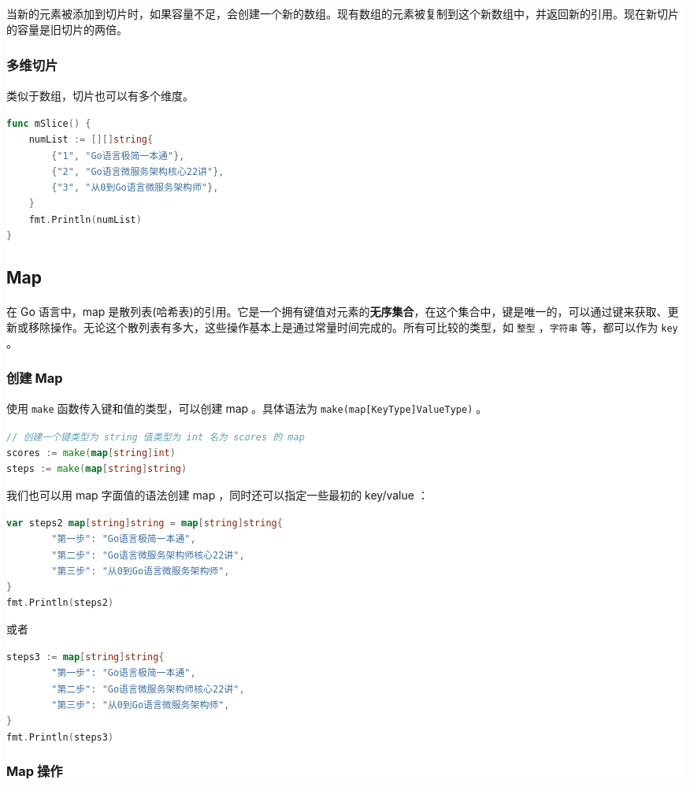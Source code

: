 当新的元素被添加到切片时，如果容量不足，会创建一个新的数组。现有数组的元素被复制到这个新数组中，并返回新的引用。现在新切片的容量是旧切片的两倍。

### 多维切片

类似于数组，切片也可以有多个维度。

```GO
func mSlice() {
	numList := [][]string{
		{"1", "Go语言极简一本通"},
		{"2", "Go语言微服务架构核心22讲"},
		{"3", "从0到Go语言微服务架构师"},
	}
	fmt.Println(numList)
}
```

## Map

在 Go 语言中，map 是散列表(哈希表)的引用。它是一个拥有键值对元素的**无序集合**，在这个集合中，键是唯一的，可以通过键来获取、更新或移除操作。无论这个散列表有多大，这些操作基本上是通过常量时间完成的。所有可比较的类型，如 `整型` ，`字符串` 等，都可以作为 `key` 。

### 创建 Map

使用 `make` 函数传入键和值的类型，可以创建 map 。具体语法为 `make(map[KeyType]ValueType)` 。

```GO
// 创建一个键类型为 string 值类型为 int 名为 scores 的 map
scores := make(map[string]int)
steps := make(map[string]string)
```

我们也可以用 map 字面值的语法创建 map ，同时还可以指定一些最初的 key/value ：

```GO
var steps2 map[string]string = map[string]string{
		"第一步": "Go语言极简一本通",
		"第二步": "Go语言微服务架构师核心22讲",
		"第三步": "从0到Go语言微服务架构师",
}
fmt.Println(steps2)
```

或者

```GO
steps3 := map[string]string{
		"第一步": "Go语言极简一本通",
		"第二步": "Go语言微服务架构师核心22讲",
		"第三步": "从0到Go语言微服务架构师",
}
fmt.Println(steps3)
```

### Map 操作
